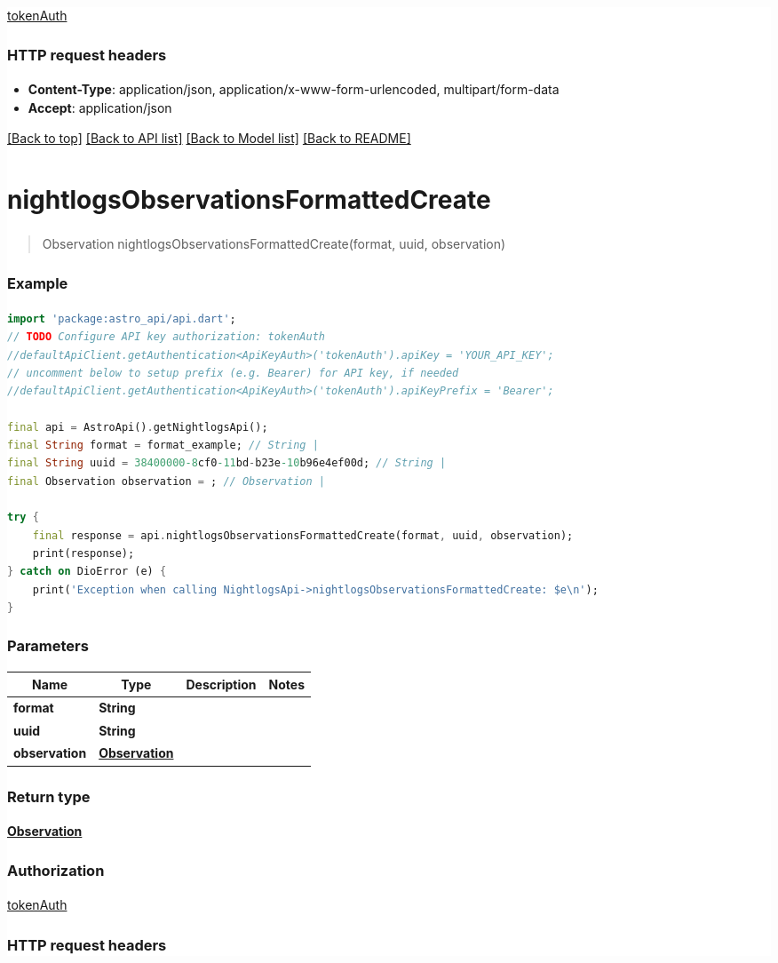 [tokenAuth](../README.md#tokenAuth)

### HTTP request headers

 - **Content-Type**: application/json, application/x-www-form-urlencoded, multipart/form-data
 - **Accept**: application/json

[[Back to top]](#) [[Back to API list]](../README.md#documentation-for-api-endpoints) [[Back to Model list]](../README.md#documentation-for-models) [[Back to README]](../README.md)

# **nightlogsObservationsFormattedCreate**
> Observation nightlogsObservationsFormattedCreate(format, uuid, observation)



### Example
```dart
import 'package:astro_api/api.dart';
// TODO Configure API key authorization: tokenAuth
//defaultApiClient.getAuthentication<ApiKeyAuth>('tokenAuth').apiKey = 'YOUR_API_KEY';
// uncomment below to setup prefix (e.g. Bearer) for API key, if needed
//defaultApiClient.getAuthentication<ApiKeyAuth>('tokenAuth').apiKeyPrefix = 'Bearer';

final api = AstroApi().getNightlogsApi();
final String format = format_example; // String | 
final String uuid = 38400000-8cf0-11bd-b23e-10b96e4ef00d; // String | 
final Observation observation = ; // Observation | 

try {
    final response = api.nightlogsObservationsFormattedCreate(format, uuid, observation);
    print(response);
} catch on DioError (e) {
    print('Exception when calling NightlogsApi->nightlogsObservationsFormattedCreate: $e\n');
}
```

### Parameters

Name | Type | Description  | Notes
------------- | ------------- | ------------- | -------------
 **format** | **String**|  | 
 **uuid** | **String**|  | 
 **observation** | [**Observation**](Observation.md)|  | 

### Return type

[**Observation**](Observation.md)

### Authorization

[tokenAuth](../README.md#tokenAuth)

### HTTP request headers
